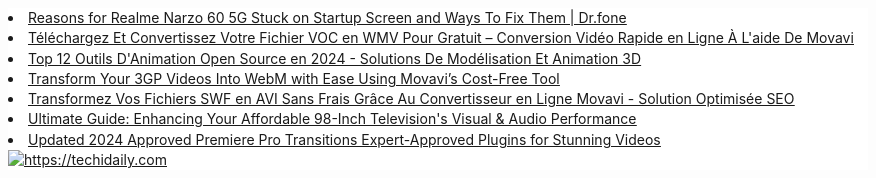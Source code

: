 <li><a href="https://fix-guide.techidaily.com/reasons-for-realme-narzo-60-5g-stuck-on-startup-screen-and-ways-to-fix-them-drfone-by-drfone-fix-android-problems-fix-android-problems/"><u>Reasons for Realme Narzo 60 5G Stuck on Startup Screen and Ways To Fix Them | Dr.fone</u></a></li>
<li><a href="https://solve-marvelous.techidaily.com/telechargez-et-convertissez-votre-fichier-voc-en-wmv-pour-gratuit-conversion-video-rapide-en-ligne-a-laide-de-movavi/"><u>Téléchargez Et Convertissez Votre Fichier VOC en WMV Pour Gratuit – Conversion Vidéo Rapide en Ligne À L'aide De Movavi</u></a></li>
<li><a href="https://solve-marvelous.techidaily.com/top-12-outils-danimation-open-source-en-2024-solutions-de-modelisation-et-animation-3d/"><u>Top 12 Outils D'Animation Open Source en 2024 - Solutions De Modélisation Et Animation 3D</u></a></li>
<li><a href="https://solve-marvelous.techidaily.com/transform-your-3gp-videos-into-webm-with-ease-using-movavis-cost-free-tool/"><u>Transform Your 3GP Videos Into WebM with Ease Using Movavi’s Cost-Free Tool</u></a></li>
<li><a href="https://solve-marvelous.techidaily.com/transformez-vos-fichiers-swf-en-avi-sans-frais-grace-au-convertisseur-en-ligne-movavi-solution-optimisee-seo/"><u>Transformez Vos Fichiers SWF en AVI Sans Frais Grâce Au Convertisseur en Ligne Movavi - Solution Optimisée SEO</u></a></li>
<li><a href="https://hardware-updates.techidaily.com/ultimate-guide-enhancing-your-affordable-98-inch-televisions-visual-and-audio-performance/"><u>Ultimate Guide: Enhancing Your Affordable 98-Inch Television's Visual & Audio Performance</u></a></li>
<li><a href="https://video-creation-software.techidaily.com/updated-2024-approved-premiere-pro-transitions-expert-approved-plugins-for-stunning-videos/"><u>Updated 2024 Approved Premiere Pro Transitions Expert-Approved Plugins for Stunning Videos</u></a></li>
</ul></div>


<a href="https://appsumo.8odi.net/c/5597632/2100537/7443" target="_top" id="2100537">
  <img src="//a.impactradius-go.com/display-ad/7443-2100537" border="0" alt="https://techidaily.com" width="728" height="90"/>
</a>
<img height="0" width="0" src="https://appsumo.8odi.net/i/5597632/2100537/7443" style="position:absolute;visibility:hidden;" border="0" />


